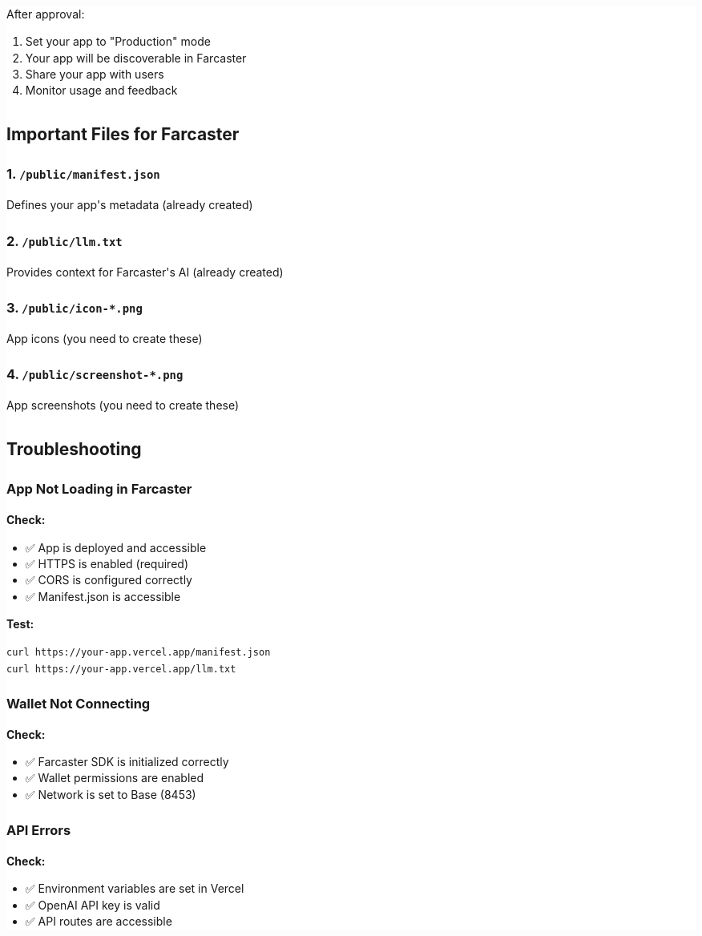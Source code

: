 After approval:

1. Set your app to "Production" mode
2. Your app will be discoverable in Farcaster
3. Share your app with users
4. Monitor usage and feedback

## Important Files for Farcaster

### 1. `/public/manifest.json`
Defines your app's metadata (already created)

### 2. `/public/llm.txt`
Provides context for Farcaster's AI (already created)

### 3. `/public/icon-*.png`
App icons (you need to create these)

### 4. `/public/screenshot-*.png`
App screenshots (you need to create these)

## Troubleshooting

### App Not Loading in Farcaster

**Check:**
- ✅ App is deployed and accessible
- ✅ HTTPS is enabled (required)
- ✅ CORS is configured correctly
- ✅ Manifest.json is accessible

**Test:**
```bash
curl https://your-app.vercel.app/manifest.json
curl https://your-app.vercel.app/llm.txt
```

### Wallet Not Connecting

**Check:**
- ✅ Farcaster SDK is initialized correctly
- ✅ Wallet permissions are enabled
- ✅ Network is set to Base (8453)

### API Errors

**Check:**
- ✅ Environment variables are set in Vercel
- ✅ OpenAI API key is valid
- ✅ API routes are accessible

